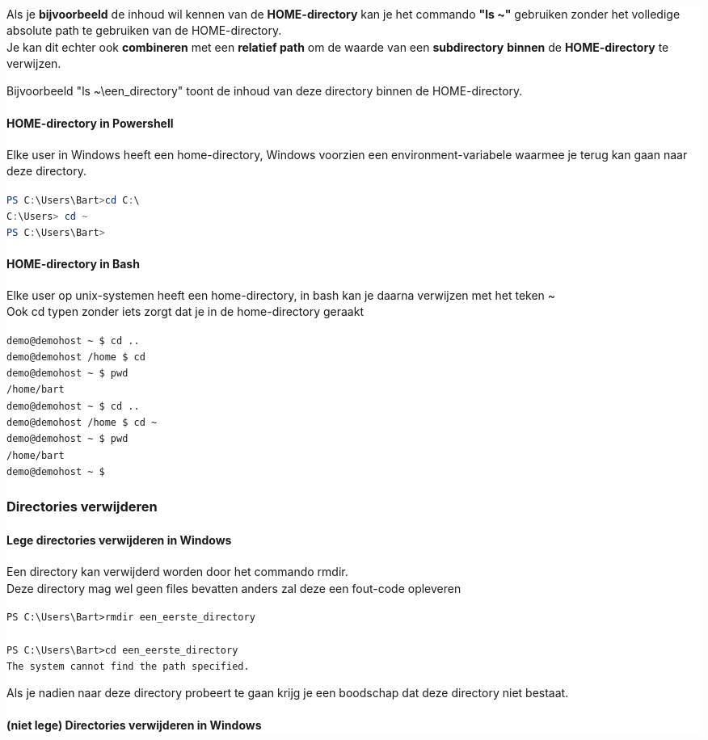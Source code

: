 Als je **bijvoorbeeld** de inhoud wil kennen van de **HOME-directory** kan je het commando **"ls ~"** gebruiken
zonder het volledige absolute path te gebruiken van de HOME-directory.  
Je kan dit echter ook **combineren** met een **relatief path** om de waarde van een **subdirectory** **binnen** de **HOME-directory** te verwijzen.  

Bijvoorbeeld "ls ~\een_directory" toont de inhoud van deze directory binnen de HOME-directory.

#### HOME-directory in Powershell

Elke user in Windows heeft een home-directory, Windows voorzien een environment-variabele waarmee je terug kan gaan naar deze directory.

~~~powershell
PS C:\Users\Bart>cd C:\
C:\Users> cd ~
PS C:\Users\Bart>
~~~

#### HOME-directory in Bash

Elke user op unix-systemen heeft een home-directory, in bash kan je daarna verwijzen met het teken ~  
Ook cd typen zonder iets zorgt dat je in de home-directory geraakt

~~~bash
demo@demohost ~ $ cd ..
demo@demohost /home $ cd
demo@demohost ~ $ pwd
/home/bart
demo@demohost ~ $ cd ..
demo@demohost /home $ cd ~
demo@demohost ~ $ pwd
/home/bart
demo@demohost ~ $
~~~

### Directories verwijderen

#### Lege directories verwijderen in Windows

Een directory kan verwijderd worden door het commando rmdir.  
Deze directory mag wel geen files bevatten anders zal deze een fout-code opleveren

~~~
PS C:\Users\Bart>rmdir een_eerste_directory

PS C:\Users\Bart>cd een_eerste_directory
The system cannot find the path specified.
~~~

Als je nadien naar deze directory probeert te gaan krijg je een boodschap dat deze directory niet bestaat.

#### (niet lege) Directories verwijderen in Windows
